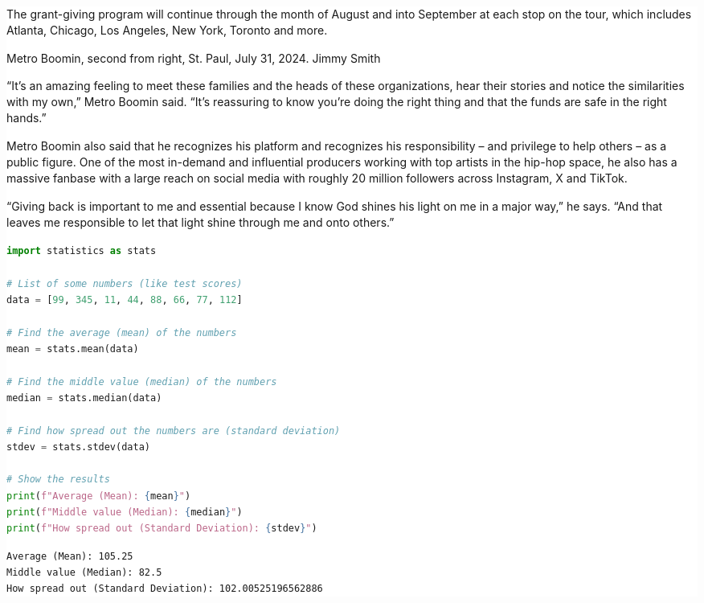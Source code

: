 The grant-giving program will continue through the month of August and into September at each stop on the tour, which includes Atlanta, Chicago, Los Angeles, New York, Toronto and more.

Metro Boomin, second from right, St. Paul, July 31, 2024. Jimmy Smith

“It’s an amazing feeling to meet these families and the heads of these organizations, hear their stories and notice the similarities with my own,” Metro Boomin said. “It’s reassuring to know you’re doing the right thing and that the funds are safe in the right hands.”

Metro Boomin also said that he recognizes his platform and recognizes his responsibility – and privilege to help others – as a public figure. One of the most in-demand and influential producers working with top artists in the hip-hop space, he also has a massive fanbase with a large reach on social media with roughly 20 million followers across Instagram, X and TikTok.

“Giving back is important to me and essential because I know God shines his light on me in a major way,” he says. “And that leaves me responsible to let that light shine through me and onto others.”



```python
import statistics as stats

# List of some numbers (like test scores)
data = [99, 345, 11, 44, 88, 66, 77, 112]

# Find the average (mean) of the numbers
mean = stats.mean(data)

# Find the middle value (median) of the numbers
median = stats.median(data)

# Find how spread out the numbers are (standard deviation)
stdev = stats.stdev(data)

# Show the results
print(f"Average (Mean): {mean}")
print(f"Middle value (Median): {median}")
print(f"How spread out (Standard Deviation): {stdev}")
```

    Average (Mean): 105.25
    Middle value (Median): 82.5
    How spread out (Standard Deviation): 102.00525196562886

